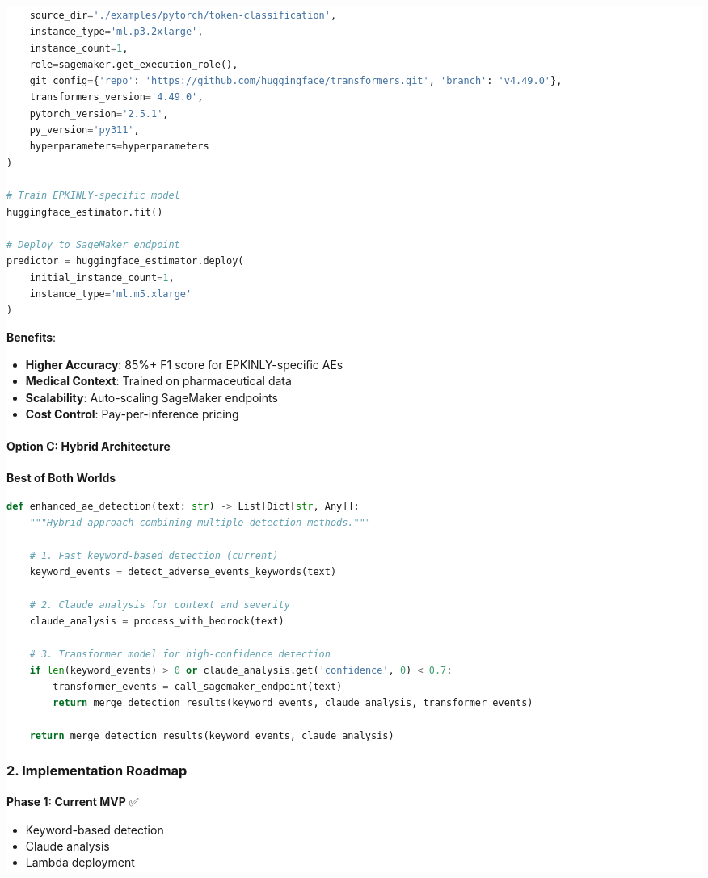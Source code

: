```python
    source_dir='./examples/pytorch/token-classification',
    instance_type='ml.p3.2xlarge',
    instance_count=1,
    role=sagemaker.get_execution_role(),
    git_config={'repo': 'https://github.com/huggingface/transformers.git', 'branch': 'v4.49.0'},
    transformers_version='4.49.0',
    pytorch_version='2.5.1',
    py_version='py311',
    hyperparameters=hyperparameters
)

# Train EPKINLY-specific model
huggingface_estimator.fit()

# Deploy to SageMaker endpoint
predictor = huggingface_estimator.deploy(
    initial_instance_count=1,
    instance_type='ml.m5.xlarge'
)
```

**Benefits**:
- **Higher Accuracy**: 85%+ F1 score for EPKINLY-specific AEs
- **Medical Context**: Trained on pharmaceutical data
- **Scalability**: Auto-scaling SageMaker endpoints
- **Cost Control**: Pay-per-inference pricing

#### Option C: Hybrid Architecture
**Best of Both Worlds**

```python
def enhanced_ae_detection(text: str) -> List[Dict[str, Any]]:
    """Hybrid approach combining multiple detection methods."""
    
    # 1. Fast keyword-based detection (current)
    keyword_events = detect_adverse_events_keywords(text)
    
    # 2. Claude analysis for context and severity
    claude_analysis = process_with_bedrock(text)
    
    # 3. Transformer model for high-confidence detection
    if len(keyword_events) > 0 or claude_analysis.get('confidence', 0) < 0.7:
        transformer_events = call_sagemaker_endpoint(text)
        return merge_detection_results(keyword_events, claude_analysis, transformer_events)
    
    return merge_detection_results(keyword_events, claude_analysis)
```

### 2. Implementation Roadmap

**Phase 1: Current MVP** ✅
- Keyword-based detection
- Claude analysis
- Lambda deployment
